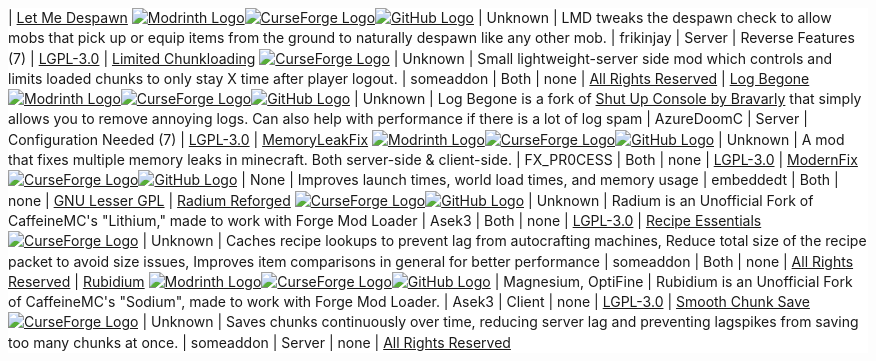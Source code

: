 | [Let Me Despawn](https://modrinth.com/plugin/lmd) [![Modrinth Logo](https://raw.githubusercontent.com/TheUsefulLists/assets/main/Images/Platform_Icons/Modrinth.png)](https://modrinth.com/plugin/lmd)[![CurseForge Logo](https://raw.githubusercontent.com/TheUsefulLists/assets/main/Images/Platform_Icons/CurseForge.png)](https://www.curseforge.com/minecraft/mc-mods/let-me-despawn)[![GitHub Logo](https://raw.githubusercontent.com/TheUsefulLists/assets/main/Images/Platform_Icons/Github.png)](https://github.com/frikinjay/let-me-despawn) | Unknown | LMD tweaks the despawn check to allow mobs that pick up or equip items from the ground to naturally despawn like any other mob. | frikinjay | Server | Reverse Features (7) | [LGPL-3.0](/licenses/Licenses.md#lgpl-30)
| [Limited Chunkloading](https://www.curseforge.com/minecraft/mc-mods/limited-chunkloading) [![CurseForge Logo](https://raw.githubusercontent.com/TheUsefulLists/assets/main/Images/Platform_Icons/CurseForge.png)](https://www.curseforge.com/minecraft/mc-mods/limited-chunkloading) | Unknown | Small lightweight-server side mod which controls and limits loaded chunks to only stay X time after player logout. | someaddon | Both | none | [All Rights Reserved](/licenses/Licenses.md#all-rights-reserved)
| [Log Begone](https://www.curseforge.com/minecraft/mc-mods/log-begone) [![Modrinth Logo](https://raw.githubusercontent.com/TheUsefulLists/assets/main/Images/Platform_Icons/Modrinth.png)](https://modrinth.com/mod/log-begone)[![CurseForge Logo](https://raw.githubusercontent.com/TheUsefulLists/assets/main/Images/Platform_Icons/CurseForge.png)](https://www.curseforge.com/minecraft/mc-mods/log-begone)[![GitHub Logo](https://raw.githubusercontent.com/TheUsefulLists/assets/main/Images/Platform_Icons/Github.png)](https://github.com/AzureDoom/Log-Begone) | Unknown | Log Begone is a fork of [Shut Up Console by Bravarly](https://www.curseforge.com/minecraft/mc-mods/shut-up-console) that simply allows you to remove annoying logs. Can also help with performance if there is a lot of log spam | AzureDoomC | Server | Configuration Needed (7) | [LGPL-3.0](/licenses/Licenses.md#lgpl-30)
| [MemoryLeakFix](https://modrinth.com/mod/memoryleakfix) [![Modrinth Logo](https://raw.githubusercontent.com/TheUsefulLists/assets/main/Images/Platform_Icons/Modrinth.png)](https://modrinth.com/mod/memoryleakfix)[![CurseForge Logo](https://raw.githubusercontent.com/TheUsefulLists/assets/main/Images/Platform_Icons/CurseForge.png)](https://www.curseforge.com/minecraft/mc-mods/memoryleakfix)[![GitHub Logo](https://raw.githubusercontent.com/TheUsefulLists/assets/main/Images/Platform_Icons/Github.png)](https://github.com/fxmorin/memoryLeakFix) | Unknown | A mod that fixes multiple memory leaks in minecraft. Both server-side & client-side. | FX_PR0CESS | Both | none | [LGPL-3.0](/licenses/Licenses.md#lgpl-30)
| [ModernFix](https://www.curseforge.com/minecraft/mc-mods/modernfix) [![CurseForge Logo](https://raw.githubusercontent.com/TheUsefulLists/assets/main/Images/Platform_Icons/CurseForge.png)](https://www.curseforge.com/minecraft/mc-mods/modernfix)[![GitHub Logo](https://raw.githubusercontent.com/TheUsefulLists/assets/main/Images/Platform_Icons/Github.png)](https://github.com/embeddedt/ModernFix) | None | Improves launch times, world load times, and memory usage | embeddedt | Both | none | [GNU Lesser GPL](https://github.com/embeddedt/ModernFix/blob/main/LICENSE)
| [Radium Reforged](https://www.curseforge.com/minecraft/mc-mods/radium-reforged) [![CurseForge Logo](https://raw.githubusercontent.com/TheUsefulLists/assets/main/Images/Platform_Icons/CurseForge.png)](https://www.curseforge.com/minecraft/mc-mods/radium-reforged)[![GitHub Logo](https://raw.githubusercontent.com/TheUsefulLists/assets/main/Images/Platform_Icons/Github.png)](https://github.com/Asek3/Radium) | Unknown | Radium is an Unofficial Fork of CaffeineMC's "Lithium," made to work with Forge Mod Loader | Asek3 | Both | none | [LGPL-3.0](/licenses/Licenses.md#lgpl-30)
| [Recipe Essentials](https://www.curseforge.com/minecraft/mc-mods/recipe-essentials-forge-fabric) [![CurseForge Logo](https://raw.githubusercontent.com/TheUsefulLists/assets/main/Images/Platform_Icons/CurseForge.png)](https://www.curseforge.com/minecraft/mc-mods/recipe-essentials-forge-fabric) | Unknown | Caches recipe lookups to prevent lag from autocrafting machines, Reduce total size of the recipe packet to avoid size issues, Improves item comparisons in general for better performance | someaddon | Both | none | [All Rights Reserved](/licenses/Licenses.md#all-rights-reserved)
| [Rubidium](https://www.curseforge.com/minecraft/mc-mods/rubidium) [![Modrinth Logo](https://raw.githubusercontent.com/TheUsefulLists/assets/main/Images/Platform_Icons/Modrinth.png)](https://modrinth.com/mod/rubidium)[![CurseForge Logo](https://raw.githubusercontent.com/TheUsefulLists/assets/main/Images/Platform_Icons/CurseForge.png)](https://www.curseforge.com/minecraft/mc-mods/rubidium)[![GitHub Logo](https://raw.githubusercontent.com/TheUsefulLists/assets/main/Images/Platform_Icons/Github.png)](https://github.com/Asek3/Rubidium) | Magnesium, OptiFine | Rubidium is an Unofficial Fork of CaffeineMC's "Sodium", made to work with Forge Mod Loader. | Asek3 | Client | none | [LGPL-3.0](/licenses/Licenses.md#lgpl-30)
| [Smooth Chunk Save](https://www.curseforge.com/minecraft/mc-mods/smooth-chunk-save) [![CurseForge Logo](https://raw.githubusercontent.com/TheUsefulLists/assets/main/Images/Platform_Icons/CurseForge.png)](https://www.curseforge.com/minecraft/mc-mods/smooth-chunk-save) | Unknown | Saves chunks continuously over time, reducing server lag and preventing lagspikes from saving too many chunks at once. | someaddon | Server | none | [All Rights Reserved](/licenses/Licenses.md#all-rights-reserved)